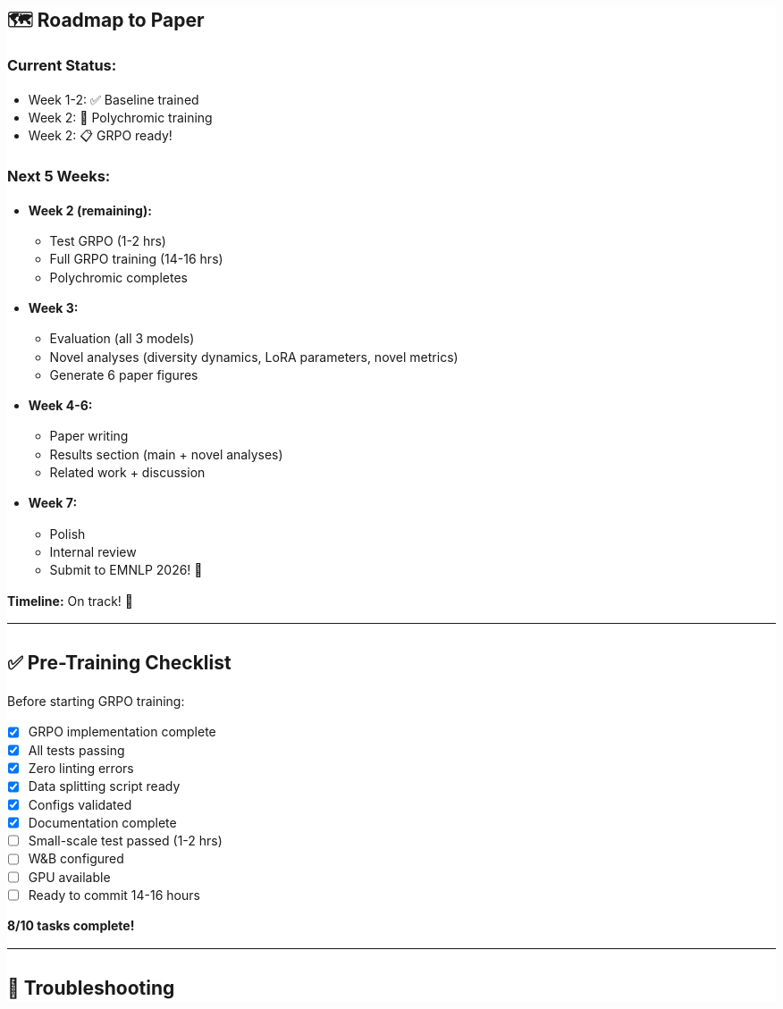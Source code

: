 ## 🗺️ Roadmap to Paper

### **Current Status:**
- Week 1-2: ✅ Baseline trained
- Week 2: 🔄 Polychromic training
- Week 2: 📋 GRPO ready!

### **Next 5 Weeks:**
- **Week 2 (remaining):** 
  - Test GRPO (1-2 hrs)
  - Full GRPO training (14-16 hrs)
  - Polychromic completes

- **Week 3:** 
  - Evaluation (all 3 models)
  - Novel analyses (diversity dynamics, LoRA parameters, novel metrics)
  - Generate 6 paper figures

- **Week 4-6:** 
  - Paper writing
  - Results section (main + novel analyses)
  - Related work + discussion

- **Week 7:** 
  - Polish
  - Internal review
  - Submit to EMNLP 2026! 🎉

**Timeline:** On track! 🚀

---

## ✅ Pre-Training Checklist

Before starting GRPO training:

- [x] GRPO implementation complete
- [x] All tests passing
- [x] Zero linting errors
- [x] Data splitting script ready
- [x] Configs validated
- [x] Documentation complete
- [ ] Small-scale test passed (1-2 hrs)
- [ ] W&B configured
- [ ] GPU available
- [ ] Ready to commit 14-16 hours

**8/10 tasks complete!**

---

## 🚨 Troubleshooting
